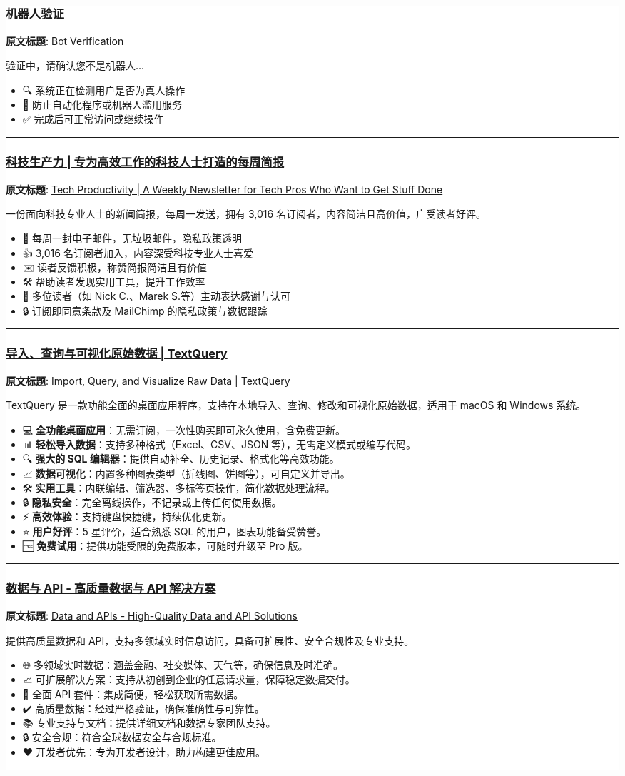 
### [机器人验证](https://chatyourdb.com/)

**原文标题**: [Bot Verification](https://chatyourdb.com/)

验证中，请确认您不是机器人...

- 🔍 系统正在检测用户是否为真人操作  
- 🤖 防止自动化程序或机器人滥用服务  
- ✅ 完成后可正常访问或继续操作

---

### [科技生产力 | 专为高效工作的科技人士打造的每周简报](https://techproductivity.co/)

**原文标题**: [Tech Productivity | A Weekly Newsletter for Tech Pros Who Want to Get Stuff Done](https://techproductivity.co/)

一份面向科技专业人士的新闻简报，每周一发送，拥有 3,016 名订阅者，内容简洁且高价值，广受读者好评。

- 📧 每周一封电子邮件，无垃圾邮件，隐私政策透明  
- 👍 3,016 名订阅者加入，内容深受科技专业人士喜爱  
- ✉️ 读者反馈积极，称赞简报简洁且有价值  
- 🛠️ 帮助读者发现实用工具，提升工作效率  
- 💬 多位读者（如 Nick C.、Marek S.等）主动表达感谢与认可  
- 🔒 订阅即同意条款及 MailChimp 的隐私政策与数据跟踪

---

### [导入、查询与可视化原始数据 | TextQuery](https://textquery.app/)

**原文标题**: [Import, Query, and Visualize Raw Data | TextQuery](https://textquery.app/)

TextQuery 是一款功能全面的桌面应用程序，支持在本地导入、查询、修改和可视化原始数据，适用于 macOS 和 Windows 系统。

- 💻 **全功能桌面应用**：无需订阅，一次性购买即可永久使用，含免费更新。  
- 📊 **轻松导入数据**：支持多种格式（Excel、CSV、JSON 等），无需定义模式或编写代码。  
- 🔍 **强大的 SQL 编辑器**：提供自动补全、历史记录、格式化等高效功能。  
- 📈 **数据可视化**：内置多种图表类型（折线图、饼图等），可自定义并导出。  
- 🛠️ **实用工具**：内联编辑、筛选器、多标签页操作，简化数据处理流程。  
- 🔒 **隐私安全**：完全离线操作，不记录或上传任何使用数据。  
- ⚡ **高效体验**：支持键盘快捷键，持续优化更新。  
- ⭐ **用户好评**：5 星评价，适合熟悉 SQL 的用户，图表功能备受赞誉。  
- 🆓 **免费试用**：提供功能受限的免费版本，可随时升级至 Pro 版。

---

### [数据与 API - 高质量数据与 API 解决方案](https://dataandapis.com/)

**原文标题**: [Data and APIs - High-Quality Data and API Solutions](https://dataandapis.com/)

提供高质量数据和 API，支持多领域实时信息访问，具备可扩展性、安全合规性及专业支持。  

- 🌐 多领域实时数据：涵盖金融、社交媒体、天气等，确保信息及时准确。  
- 📈 可扩展解决方案：支持从初创到企业的任意请求量，保障稳定数据交付。  
- 🔧 全面 API 套件：集成简便，轻松获取所需数据。  
- ✔️ 高质量数据：经过严格验证，确保准确性与可靠性。  
- 📚 专业支持与文档：提供详细文档和数据专家团队支持。  
- 🔒 安全合规：符合全球数据安全与合规标准。  
- ❤️ 开发者优先：专为开发者设计，助力构建更佳应用。

---